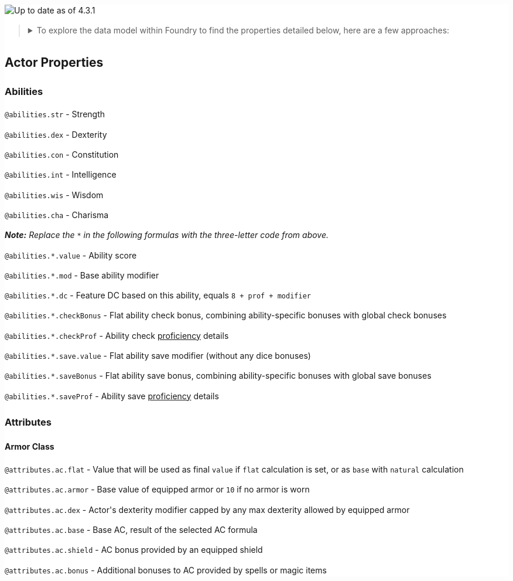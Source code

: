 ![Up to date as of 4.3.1](https://img.shields.io/static/v1?label=dnd5e&message=4.3.1&color=informational)

> <details><summary>To explore the data model within Foundry to find the properties detailed below, here are a few approaches:</summary></details>

## Actor Properties

### Abilities

`@abilities.str` - Strength

`@abilities.dex` - Dexterity

`@abilities.con` - Constitution

`@abilities.int` - Intelligence

`@abilities.wis` - Wisdom

`@abilities.cha` - Charisma

***Note:** Replace the `*` in the following formulas with the three-letter code from above.*

`@abilities.*.value` - Ability score

`@abilities.*.mod` - Base ability modifier

`@abilities.*.dc` - Feature DC based on this ability, equals `8 + prof + modifier`

`@abilities.*.checkBonus` - Flat ability check bonus, combining ability-specific bonuses with global check bonuses

`@abilities.*.checkProf` - Ability check [proficiency](Roll-Formulas#proficiency) details

`@abilities.*.save.value` - Flat ability save modifier (without any dice bonuses)

`@abilities.*.saveBonus` - Flat ability save bonus, combining ability-specific bonuses with global save bonuses

`@abilities.*.saveProf` - Ability save [proficiency](Roll-Formulas#proficiency) details


### Attributes

#### Armor Class

`@attributes.ac.flat` - Value that will be used as final `value` if `flat` calculation is set, or as `base` with `natural` calculation

`@attributes.ac.armor` - Base value of equipped armor or `10` if no armor is worn

`@attributes.ac.dex` - Actor's dexterity modifier capped by any max dexterity allowed by equipped armor

`@attributes.ac.base` - Base AC, result of the selected AC formula

`@attributes.ac.shield` - AC bonus provided by an equipped shield

`@attributes.ac.bonus` - Additional bonuses to AC provided by spells or magic items
